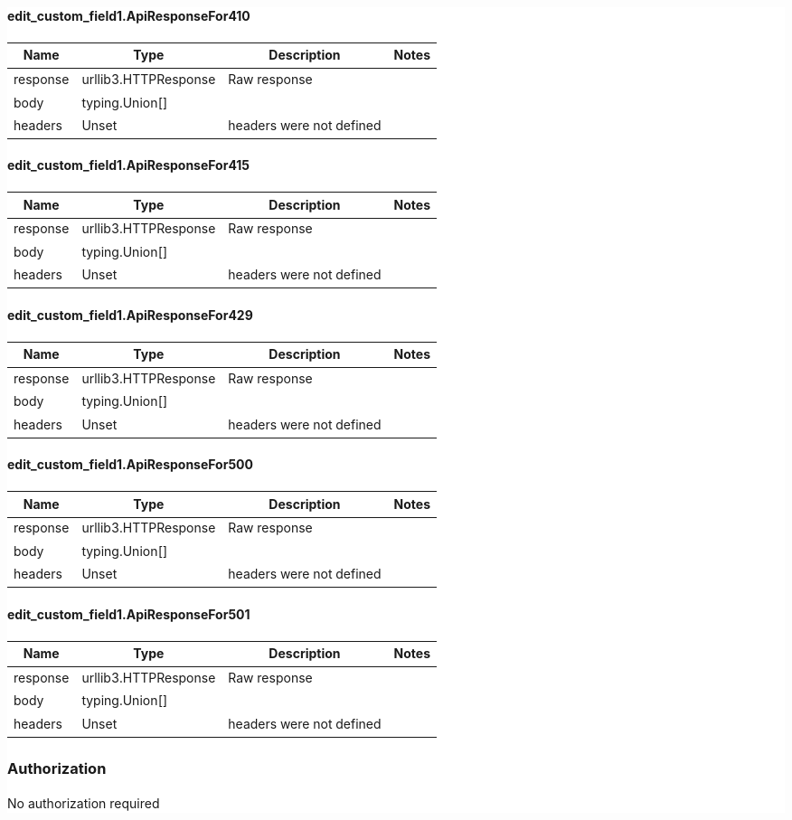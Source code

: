 #### edit_custom_field1.ApiResponseFor410

| Name     | Type                 | Description              | Notes |
| -------- | -------------------- | ------------------------ | ----- |
| response | urllib3.HTTPResponse | Raw response             |
| body     | typing.Union[]       |                          |
| headers  | Unset                | headers were not defined |

#### edit_custom_field1.ApiResponseFor415

| Name     | Type                 | Description              | Notes |
| -------- | -------------------- | ------------------------ | ----- |
| response | urllib3.HTTPResponse | Raw response             |
| body     | typing.Union[]       |                          |
| headers  | Unset                | headers were not defined |

#### edit_custom_field1.ApiResponseFor429

| Name     | Type                 | Description              | Notes |
| -------- | -------------------- | ------------------------ | ----- |
| response | urllib3.HTTPResponse | Raw response             |
| body     | typing.Union[]       |                          |
| headers  | Unset                | headers were not defined |

#### edit_custom_field1.ApiResponseFor500

| Name     | Type                 | Description              | Notes |
| -------- | -------------------- | ------------------------ | ----- |
| response | urllib3.HTTPResponse | Raw response             |
| body     | typing.Union[]       |                          |
| headers  | Unset                | headers were not defined |

#### edit_custom_field1.ApiResponseFor501

| Name     | Type                 | Description              | Notes |
| -------- | -------------------- | ------------------------ | ----- |
| response | urllib3.HTTPResponse | Raw response             |
| body     | typing.Union[]       |                          |
| headers  | Unset                | headers were not defined |

### Authorization

No authorization required
